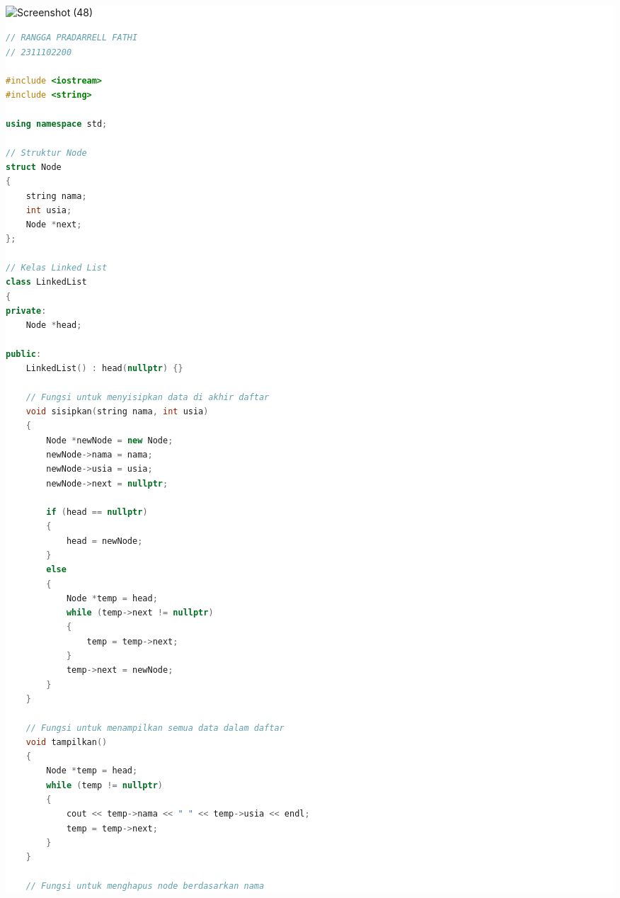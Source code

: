 
![Screenshot (48)](https://github.com/Rangga2181/Praktikum-Struktur-Data-Assignment/assets/162523255/63fe8797-1373-4826-bc3c-159946732ec8)

```C++
// RANGGA PRADARRELL FATHI
// 2311102200

#include <iostream>
#include <string>

using namespace std;

// Struktur Node
struct Node
{
    string nama;
    int usia;
    Node *next;
};

// Kelas Linked List
class LinkedList
{
private:
    Node *head;

public:
    LinkedList() : head(nullptr) {}

    // Fungsi untuk menyisipkan data di akhir daftar
    void sisipkan(string nama, int usia)
    {
        Node *newNode = new Node;
        newNode->nama = nama;
        newNode->usia = usia;
        newNode->next = nullptr;

        if (head == nullptr)
        {
            head = newNode;
        }
        else
        {
            Node *temp = head;
            while (temp->next != nullptr)
            {
                temp = temp->next;
            }
            temp->next = newNode;
        }
    }

    // Fungsi untuk menampilkan semua data dalam daftar
    void tampilkan()
    {
        Node *temp = head;
        while (temp != nullptr)
        {
            cout << temp->nama << " " << temp->usia << endl;
            temp = temp->next;
        }
    }

    // Fungsi untuk menghapus node berdasarkan nama
```